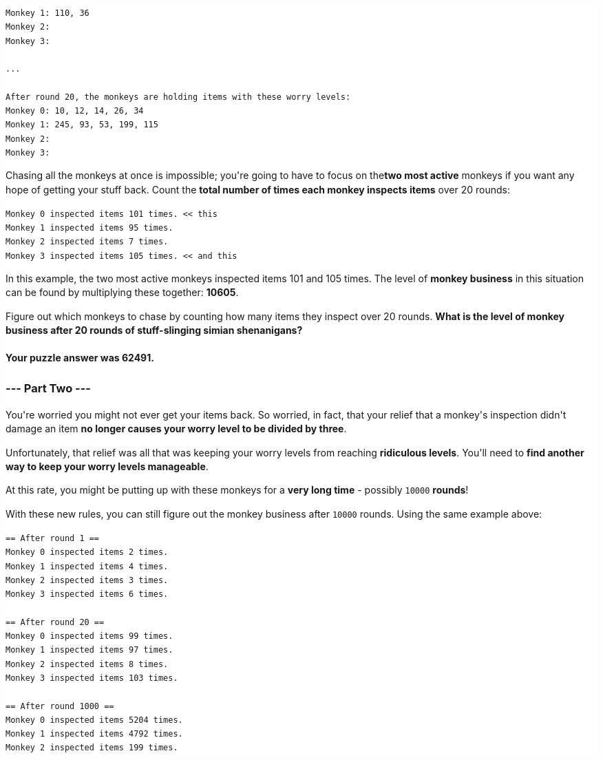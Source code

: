````
Monkey 1: 110, 36
Monkey 2: 
Monkey 3: 

...

After round 20, the monkeys are holding items with these worry levels:
Monkey 0: 10, 12, 14, 26, 34
Monkey 1: 245, 93, 53, 199, 115
Monkey 2: 
Monkey 3: 
````

Chasing all the monkeys at once is impossible; you're going to have to focus on the**two most active** monkeys if you
want any hope of getting your stuff back. Count the **total number of times each monkey inspects items** over 20 rounds:

````
Monkey 0 inspected items 101 times. << this
Monkey 1 inspected items 95 times.
Monkey 2 inspected items 7 times.
Monkey 3 inspected items 105 times. << and this
````

In this example, the two most active monkeys inspected items 101 and 105 times.
The level of **monkey business** in this situation can be found by multiplying these together: **10605**.

Figure out which monkeys to chase by counting how many items they inspect over 20 rounds.
**What is the level of monkey business after 20 rounds of stuff-slinging simian shenanigans?**

#### Your puzzle answer was 62491.

### --- Part Two ---

You're worried you might not ever get your items back. So worried, in fact, that your relief that a monkey's inspection
didn't damage an item **no longer causes your worry level to be divided by three**.

Unfortunately, that relief was all that was keeping your worry levels from reaching **ridiculous levels**. You'll need
to **find another way to keep your worry levels manageable**.

At this rate, you might be putting up with these monkeys for a **very long time** - possibly `10000` **rounds**!

With these new rules, you can still figure out the monkey business after `10000` rounds. Using the same example above:

````
== After round 1 ==
Monkey 0 inspected items 2 times.
Monkey 1 inspected items 4 times.
Monkey 2 inspected items 3 times.
Monkey 3 inspected items 6 times.

== After round 20 ==
Monkey 0 inspected items 99 times.
Monkey 1 inspected items 97 times.
Monkey 2 inspected items 8 times.
Monkey 3 inspected items 103 times.

== After round 1000 ==
Monkey 0 inspected items 5204 times.
Monkey 1 inspected items 4792 times.
Monkey 2 inspected items 199 times.
````